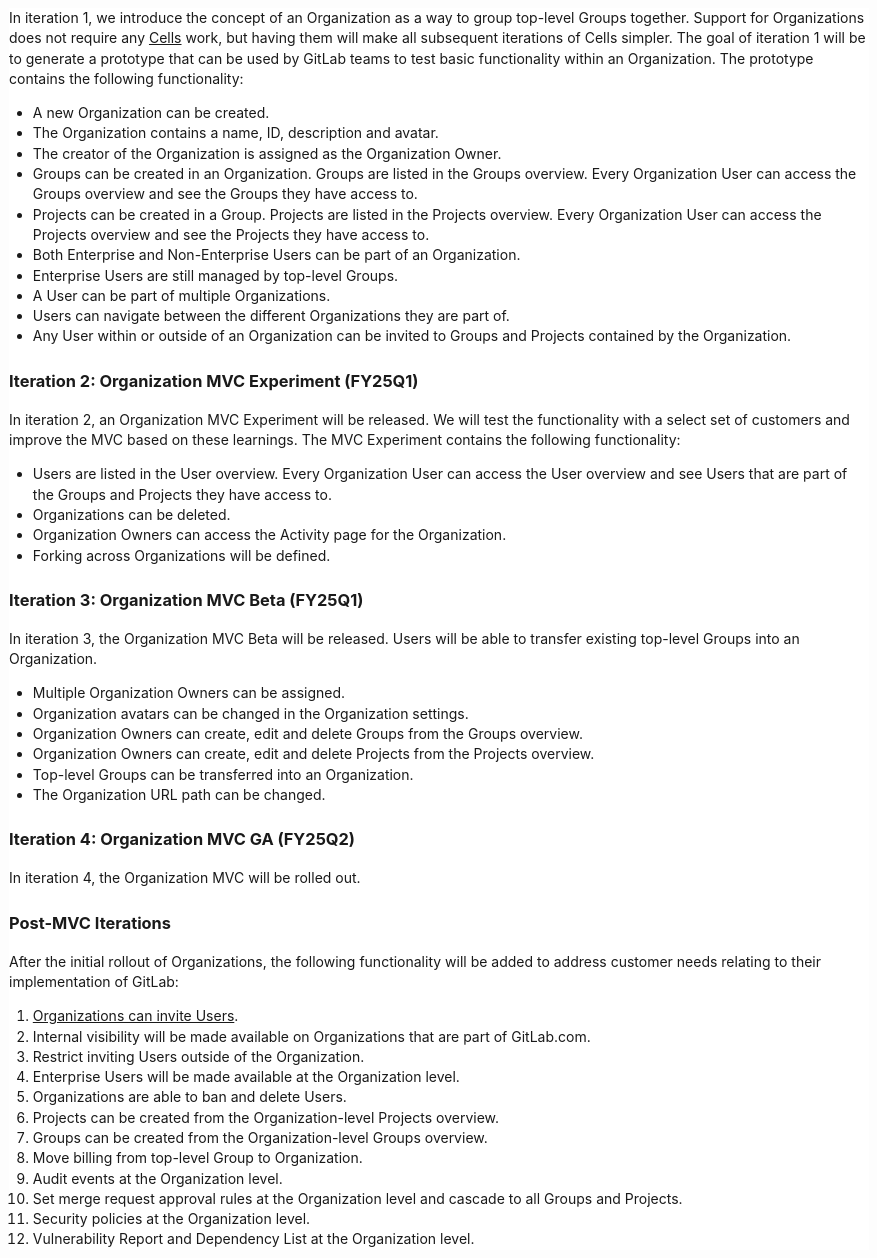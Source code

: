 In iteration 1, we introduce the concept of an Organization as a way to group top-level Groups together. Support for Organizations does not require any [Cells](../cells/index.md) work, but having them will make all subsequent iterations of Cells simpler. The goal of iteration 1 will be to generate a prototype that can be used by GitLab teams to test basic functionality within an Organization. The prototype contains the following functionality:

- A new Organization can be created.
- The Organization contains a name, ID, description and avatar.
- The creator of the Organization is assigned as the Organization Owner.
- Groups can be created in an Organization. Groups are listed in the Groups overview. Every Organization User can access the Groups overview and see the Groups they have access to.
- Projects can be created in a Group. Projects are listed in the Projects overview. Every Organization User can access the Projects overview and see the Projects they have access to.
- Both Enterprise and Non-Enterprise Users can be part of an Organization.
- Enterprise Users are still managed by top-level Groups.
- A User can be part of multiple Organizations.
- Users can navigate between the different Organizations they are part of.
- Any User within or outside of an Organization can be invited to Groups and Projects contained by the Organization.

### Iteration 2: Organization MVC Experiment (FY25Q1)

In iteration 2, an Organization MVC Experiment will be released. We will test the functionality with a select set of customers and improve the MVC based on these learnings. The MVC Experiment contains the following functionality:

- Users are listed in the User overview. Every Organization User can access the User overview and see Users that are part of the Groups and Projects they have access to.
- Organizations can be deleted.
- Organization Owners can access the Activity page for the Organization.
- Forking across Organizations will be defined.

### Iteration 3: Organization MVC Beta (FY25Q1)

In iteration 3, the Organization MVC Beta will be released. Users will be able to transfer existing top-level Groups into an Organization.

- Multiple Organization Owners can be assigned.
- Organization avatars can be changed in the Organization settings.
- Organization Owners can create, edit and delete Groups from the Groups overview.
- Organization Owners can create, edit and delete Projects from the Projects overview.
- Top-level Groups can be transferred into an Organization.
- The Organization URL path can be changed.

### Iteration 4: Organization MVC GA (FY25Q2)

In iteration 4, the Organization MVC will be rolled out.

### Post-MVC Iterations

After the initial rollout of Organizations, the following functionality will be added to address customer needs relating to their implementation of GitLab:

1. [Organizations can invite Users](https://gitlab.com/gitlab-org/gitlab/-/issues/420166).
1. Internal visibility will be made available on Organizations that are part of GitLab.com.
1. Restrict inviting Users outside of the Organization.
1. Enterprise Users will be made available at the Organization level.
1. Organizations are able to ban and delete Users.
1. Projects can be created from the Organization-level Projects overview.
1. Groups can be created from the Organization-level Groups overview.
1. Move billing from top-level Group to Organization.
1. Audit events at the Organization level.
1. Set merge request approval rules at the Organization level and cascade to all Groups and Projects.
1. Security policies at the Organization level.
1. Vulnerability Report and Dependency List at the Organization level.